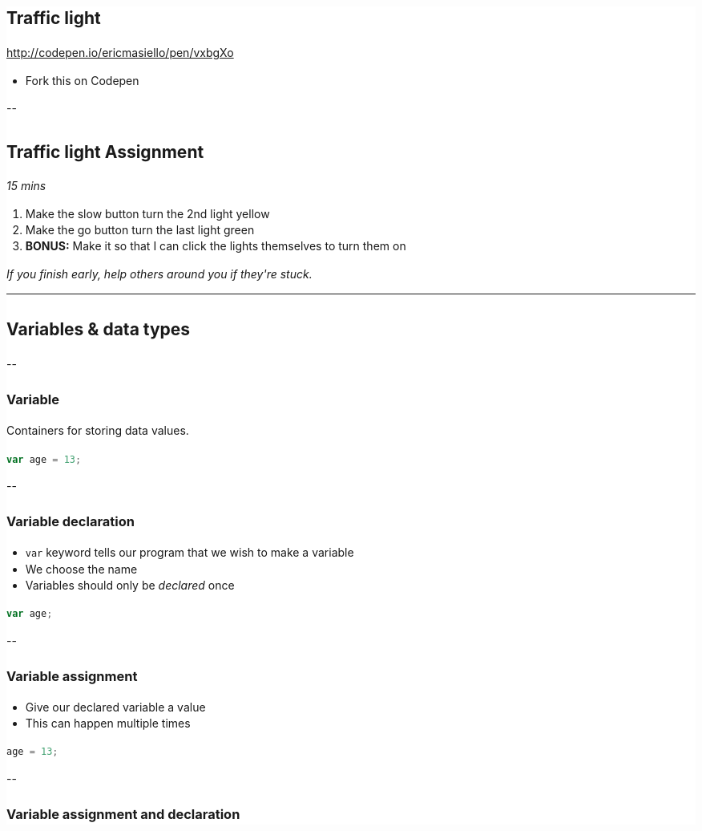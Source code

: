 ## Traffic light

http://codepen.io/ericmasiello/pen/vxbgXo
- Fork this on Codepen

--

## Traffic light Assignment
*15 mins*
1. Make the slow button turn the 2nd light yellow
2. Make the go button turn the last light green
3. **BONUS:** Make it so that I can click the lights themselves to turn them on

*If you finish early, help others around you if they're stuck.*

---

## Variables & data types

--

### Variable

Containers for storing data values.

```javascript
var age = 13;
```

--

### Variable declaration

* `var` keyword tells our program that we wish to make a variable
* We choose the name
* Variables should only be _declared_ once

```javascript
var age;
```

--

### Variable assignment

* Give our declared variable a value
* This can happen multiple times

```javascript
age = 13;
```

--

### Variable assignment and declaration
